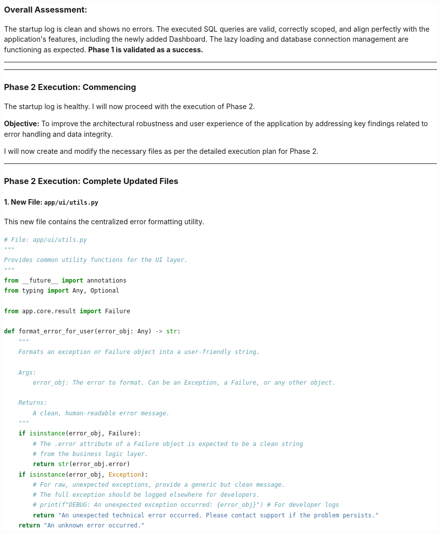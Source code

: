 ### **Overall Assessment:**

The startup log is clean and shows no errors. The executed SQL queries are valid, correctly scoped, and align perfectly with the application's features, including the newly added Dashboard. The lazy loading and database connection management are functioning as expected. **Phase 1 is validated as a success.**

---
---

### **Phase 2 Execution: Commencing**

The startup log is healthy. I will now proceed with the execution of Phase 2.

**Objective:** To improve the architectural robustness and user experience of the application by addressing key findings related to error handling and data integrity.

I will now create and modify the necessary files as per the detailed execution plan for Phase 2.

***

### **Phase 2 Execution: Complete Updated Files**

#### 1. New File: `app/ui/utils.py`
This new file contains the centralized error formatting utility.

```python
# File: app/ui/utils.py
"""
Provides common utility functions for the UI layer.
"""
from __future__ import annotations
from typing import Any, Optional

from app.core.result import Failure

def format_error_for_user(error_obj: Any) -> str:
    """
    Formats an exception or Failure object into a user-friendly string.

    Args:
        error_obj: The error to format. Can be an Exception, a Failure, or any other object.

    Returns:
        A clean, human-readable error message.
    """
    if isinstance(error_obj, Failure):
        # The .error attribute of a Failure object is expected to be a clean string
        # from the business logic layer.
        return str(error_obj.error)
    if isinstance(error_obj, Exception):
        # For raw, unexpected exceptions, provide a generic but clean message.
        # The full exception should be logged elsewhere for developers.
        # print(f"DEBUG: An unexpected exception occurred: {error_obj}") # For developer logs
        return "An unexpected technical error occurred. Please contact support if the problem persists."
    return "An unknown error occurred."

```
